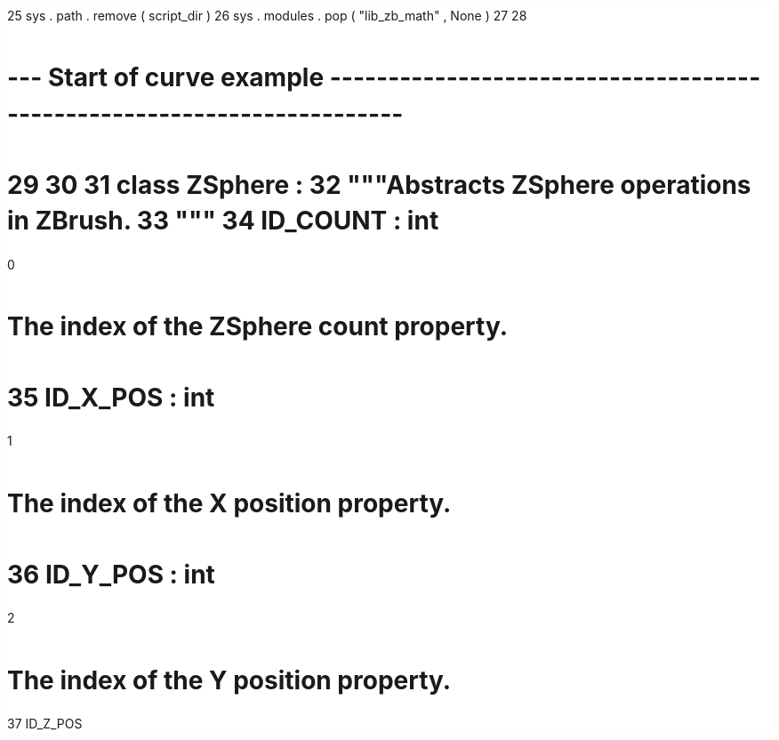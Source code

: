 25
sys
.
path
.
remove
(
script_dir
)
26
sys
.
modules
.
pop
(
"lib_zb_math"
,
None
)
27
28
# --- Start of curve example -----------------------------------------------------------------------
29
30
31
class
ZSphere
:
32
"""Abstracts ZSphere operations in ZBrush.
33
"""
34
ID_COUNT
:
int
=
0
# The index of the ZSphere count property.
35
ID_X_POS
:
int
=
1
# The index of the X position property.
36
ID_Y_POS
:
int
=
2
# The index of the Y position property.
37
ID_Z_POS